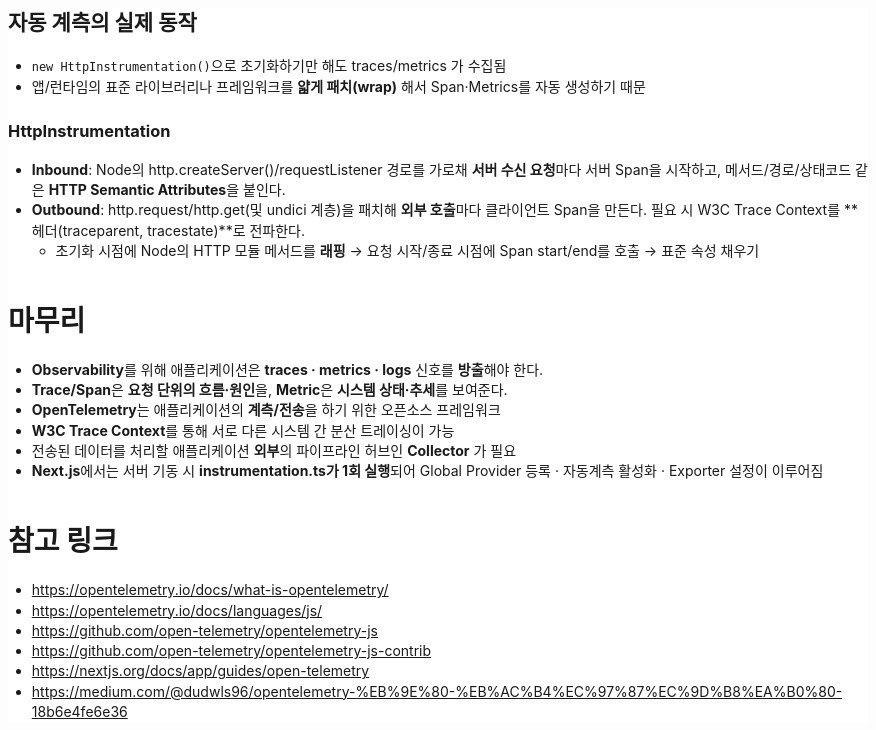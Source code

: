 ## 자동 계측의 실제 동작

- `new HttpInstrumentation()`으로 초기화하기만 해도 traces/metrics 가 수집됨
- 앱/런타임의 표준 라이브러리나 프레임워크를 **얇게 패치(wrap)** 해서 Span·Metrics를 자동 생성하기 때문

### HttpInstrumentation

- **Inbound**: Node의 http.createServer()/requestListener 경로를 가로채 **서버 수신 요청**마다 서버 Span을 시작하고, 메서드/경로/상태코드 같은 **HTTP Semantic Attributes**을 붙인다.
- **Outbound**: http.request/http.get(및 undici 계층)을 패치해 **외부 호출**마다 클라이언트 Span을 만든다. 필요 시 W3C Trace Context를 **헤더(traceparent, tracestate)**로 전파한다.
  - 초기화 시점에 Node의 HTTP 모듈 메서드를 **래핑** → 요청 시작/종료 시점에 Span start/end를 호출 → 표준 속성 채우기

# 마무리

- **Observability**를 위해 애플리케이션은 **traces · metrics · logs** 신호를 **방출**해야 한다.
- **Trace/Span**은 **요청 단위의 흐름·원인**을, **Metric**은 **시스템 상태·추세**를 보여준다.
- **OpenTelemetry**는 애플리케이션의 **계측/전송**을 하기 위한 오픈소스 프레임워크
- **W3C Trace Context**를 통해 서로 다른 시스템 간 분산 트레이싱이 가능
- 전송된 데이터를 처리할 애플리케이션 **외부**의 파이프라인 허브인 **Collector** 가 필요
- **Next.js**에서는 서버 기동 시 **instrumentation.ts가 1회 실행**되어 Global Provider 등록 · 자동계측 활성화 · Exporter 설정이 이루어짐

# 참고 링크

- https://opentelemetry.io/docs/what-is-opentelemetry/
- https://opentelemetry.io/docs/languages/js/
- https://github.com/open-telemetry/opentelemetry-js
- https://github.com/open-telemetry/opentelemetry-js-contrib
- https://nextjs.org/docs/app/guides/open-telemetry
- https://medium.com/@dudwls96/opentelemetry-%EB%9E%80-%EB%AC%B4%EC%97%87%EC%9D%B8%EA%B0%80-18b6e4fe6e36
